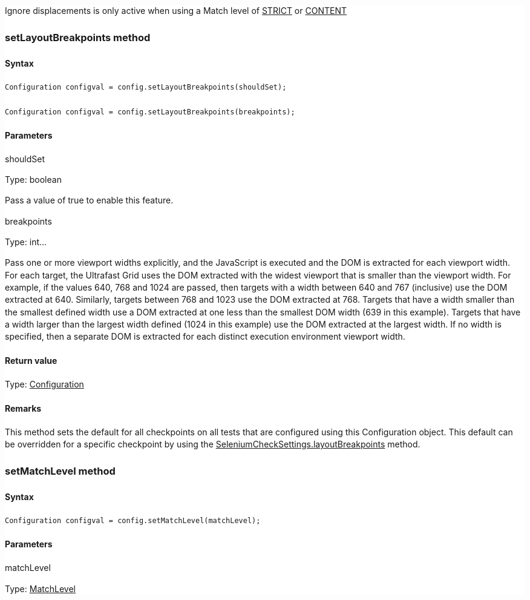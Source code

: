
Ignore displacements is only active when using a Match level of [STRICT](./matchlevel) or [CONTENT](./matchlevel)

### setLayoutBreakpoints method
#### Syntax


    Configuration configval = config.setLayoutBreakpoints(shouldSet);
    
    Configuration configval = config.setLayoutBreakpoints(breakpoints);
    

#### Parameters

shouldSet

Type: boolean

Pass a value of true to enable this feature.

breakpoints

Type: int...

Pass one or more viewport widths explicitly, and the JavaScript is executed and the DOM is extracted for each viewport width. For each target, the Ultrafast Grid uses the DOM extracted with the widest viewport that is smaller than the viewport width. For example, if the values 640, 768 and 1024 are passed, then targets with a width between 640 and 767 (inclusive) use the DOM extracted at 640. Similarly, targets between 768 and 1023 use the DOM extracted at 768. Targets that have a width smaller than the smallest defined width use a DOM extracted at one less than the smallest DOM width (639 in this example). Targets that have a width larger than the largest width defined (1024 in this example) use the DOM extracted at the largest width. If no width is specified, then a separate DOM is extracted for each distinct execution environment viewport width.

#### Return value

Type:  [Configuration](./configuration)

#### Remarks


This method sets the default for all checkpoints on all tests that are configured using this Configuration object. This default can be overridden for a specific checkpoint by using the [SeleniumCheckSettings.layoutBreakpoints](./checksettings#layoutbreakpoints-method) method.

### setMatchLevel method
#### Syntax


    Configuration configval = config.setMatchLevel(matchLevel);
    

#### Parameters

matchLevel

Type: [MatchLevel](./matchlevel)

